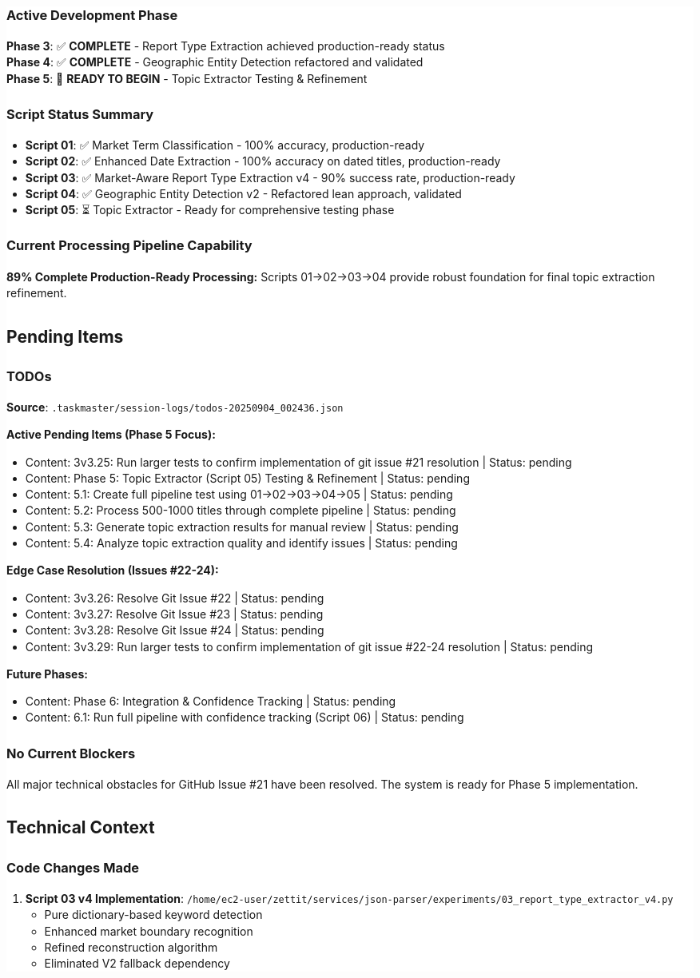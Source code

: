 ### Active Development Phase
**Phase 3**: ✅ **COMPLETE** - Report Type Extraction achieved production-ready status  
**Phase 4**: ✅ **COMPLETE** - Geographic Entity Detection refactored and validated  
**Phase 5**: 🔄 **READY TO BEGIN** - Topic Extractor Testing & Refinement  

### Script Status Summary
- **Script 01**: ✅ Market Term Classification - 100% accuracy, production-ready
- **Script 02**: ✅ Enhanced Date Extraction - 100% accuracy on dated titles, production-ready  
- **Script 03**: ✅ Market-Aware Report Type Extraction v4 - 90% success rate, production-ready
- **Script 04**: ✅ Geographic Entity Detection v2 - Refactored lean approach, validated
- **Script 05**: ⏳ Topic Extractor - Ready for comprehensive testing phase

### Current Processing Pipeline Capability
**89% Complete Production-Ready Processing:** Scripts 01→02→03→04 provide robust foundation for final topic extraction refinement.

## Pending Items

### TODOs
**Source**: `.taskmaster/session-logs/todos-20250904_002436.json`

**Active Pending Items (Phase 5 Focus):**
- Content: 3v3.25: Run larger tests to confirm implementation of git issue #21 resolution | Status: pending
- Content: Phase 5: Topic Extractor (Script 05) Testing & Refinement | Status: pending
- Content: 5.1: Create full pipeline test using 01→02→03→04→05 | Status: pending
- Content: 5.2: Process 500-1000 titles through complete pipeline | Status: pending
- Content: 5.3: Generate topic extraction results for manual review | Status: pending
- Content: 5.4: Analyze topic extraction quality and identify issues | Status: pending

**Edge Case Resolution (Issues #22-24):**
- Content: 3v3.26: Resolve Git Issue #22 | Status: pending  
- Content: 3v3.27: Resolve Git Issue #23 | Status: pending
- Content: 3v3.28: Resolve Git Issue #24 | Status: pending
- Content: 3v3.29: Run larger tests to confirm implementation of git issue #22-24 resolution | Status: pending

**Future Phases:**
- Content: Phase 6: Integration & Confidence Tracking | Status: pending
- Content: 6.1: Run full pipeline with confidence tracking (Script 06) | Status: pending

### No Current Blockers
All major technical obstacles for GitHub Issue #21 have been resolved. The system is ready for Phase 5 implementation.

## Technical Context

### Code Changes Made
1. **Script 03 v4 Implementation**: `/home/ec2-user/zettit/services/json-parser/experiments/03_report_type_extractor_v4.py`
   - Pure dictionary-based keyword detection
   - Enhanced market boundary recognition  
   - Refined reconstruction algorithm
   - Eliminated V2 fallback dependency
